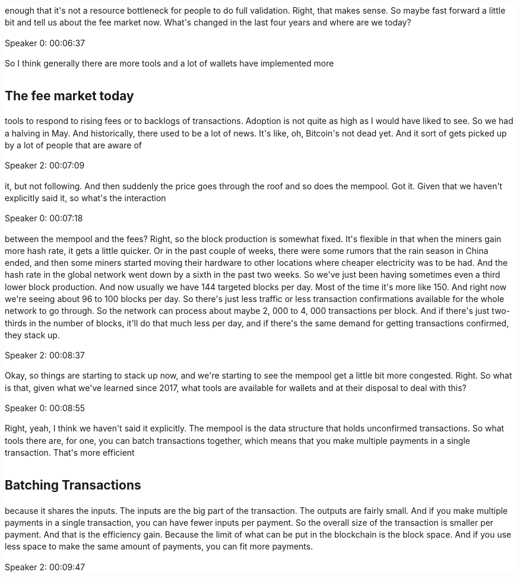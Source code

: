 enough that it's not a resource bottleneck for people to do full validation. Right, that makes sense. So maybe fast forward a little bit and tell us about the fee market now. What's changed in the last four years and where are we today?

Speaker 0: 00:06:37

So I think generally there are more tools and a lot of wallets have implemented more

## The fee market today

tools to respond to rising fees or to backlogs of transactions. Adoption is not quite as high as I would have liked to see. So we had a halving in May. And historically, there used to be a lot of news. It's like, oh, Bitcoin's not dead yet. And it sort of gets picked up by a lot of people that are aware of

Speaker 2: 00:07:09

it, but not following. And then suddenly the price goes through the roof and so does the mempool. Got it. Given that we haven't explicitly said it, so what's the interaction

Speaker 0: 00:07:18

between the mempool and the fees? Right, so the block production is somewhat fixed. It's flexible in that when the miners gain more hash rate, it gets a little quicker. Or in the past couple of weeks, there were some rumors that the rain season in China ended, and then some miners started moving their hardware to other locations where cheaper electricity was to be had. And the hash rate in the global network went down by a sixth in the past two weeks. So we've just been having sometimes even a third lower block production. And now usually we have 144 targeted blocks per day. Most of the time it's more like 150. And right now we're seeing about 96 to 100 blocks per day. So there's just less traffic or less transaction confirmations available for the whole network to go through. So the network can process about maybe 2, 000 to 4, 000 transactions per block. And if there's just two-thirds in the number of blocks, it'll do that much less per day, and if there's the same demand for getting transactions confirmed, they stack up.

Speaker 2: 00:08:37

Okay, so things are starting to stack up now, and we're starting to see the mempool get a little bit more congested. Right. So what is that, given what we've learned since 2017, what tools are available for wallets and at their disposal to deal with this?

Speaker 0: 00:08:55

Right, yeah, I think we haven't said it explicitly. The mempool is the data structure that holds unconfirmed transactions. So what tools there are, for one, you can batch transactions together, which means that you make multiple payments in a single transaction. That's more efficient

## Batching Transactions

because it shares the inputs. The inputs are the big part of the transaction. The outputs are fairly small. And if you make multiple payments in a single transaction, you can have fewer inputs per payment. So the overall size of the transaction is smaller per payment. And that is the efficiency gain. Because the limit of what can be put in the blockchain is the block space. And if you use less space to make the same amount of payments, you can fit more payments.

Speaker 2: 00:09:47
